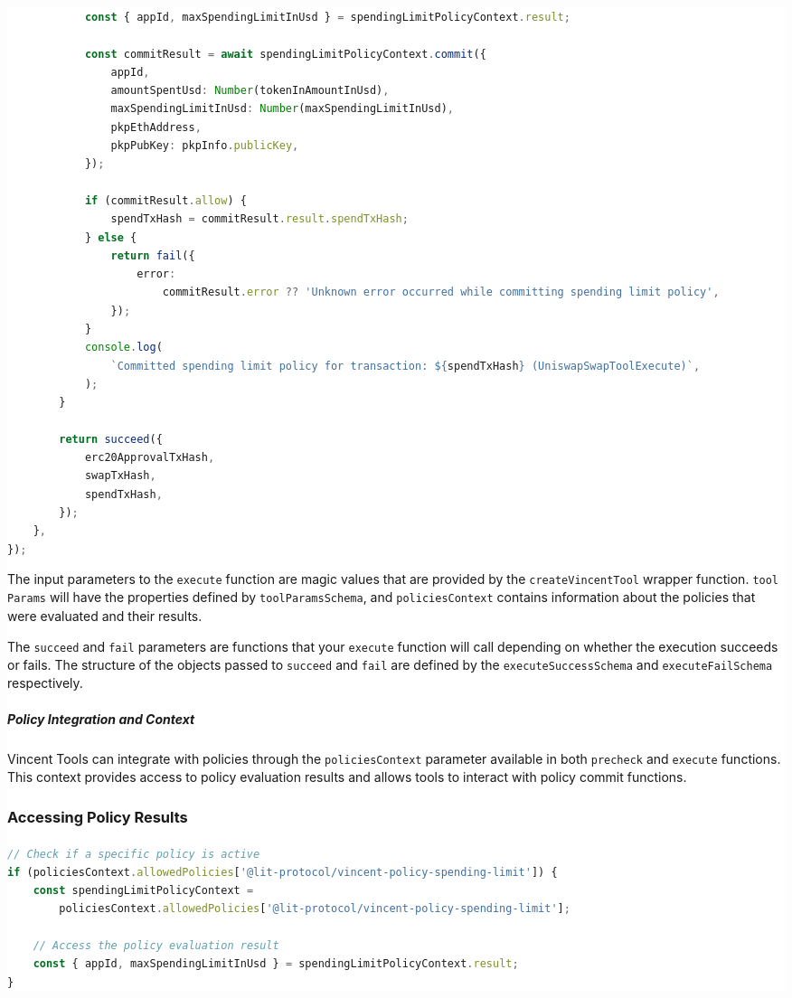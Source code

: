 ```typescript
            const { appId, maxSpendingLimitInUsd } = spendingLimitPolicyContext.result;

            const commitResult = await spendingLimitPolicyContext.commit({
                appId,
                amountSpentUsd: Number(tokenInAmountInUsd),
                maxSpendingLimitInUsd: Number(maxSpendingLimitInUsd),
                pkpEthAddress,
                pkpPubKey: pkpInfo.publicKey,
            });

            if (commitResult.allow) {
                spendTxHash = commitResult.result.spendTxHash;
            } else {
                return fail({
                    error:
                        commitResult.error ?? 'Unknown error occurred while committing spending limit policy',
                });
            }
            console.log(
                `Committed spending limit policy for transaction: ${spendTxHash} (UniswapSwapToolExecute)`,
            );
        }

        return succeed({
            erc20ApprovalTxHash,
            swapTxHash,
            spendTxHash,
        });
    },
});
```

The input parameters to the `execute` function are magic values that are provided by the `createVincentTool` wrapper function. `toolParams` will have the properties defined by `toolParamsSchema`, and `policiesContext` contains information about the policies that were evaluated and their results.

The `succeed` and `fail` parameters are functions that your `execute` function will call depending on whether the execution succeeds or fails. The structure of the objects passed to `succeed` and `fail` are defined by the `executeSuccessSchema` and `executeFailSchema` respectively.

##### Policy Integration and Context

Vincent Tools can integrate with policies through the `policiesContext` parameter available in both `precheck` and `execute` functions. This context provides access to policy evaluation results and allows tools to interact with policy commit functions.

### Accessing Policy Results

```typescript
// Check if a specific policy is active
if (policiesContext.allowedPolicies['@lit-protocol/vincent-policy-spending-limit']) {
    const spendingLimitPolicyContext = 
        policiesContext.allowedPolicies['@lit-protocol/vincent-policy-spending-limit'];
    
    // Access the policy evaluation result
    const { appId, maxSpendingLimitInUsd } = spendingLimitPolicyContext.result;
}
```
